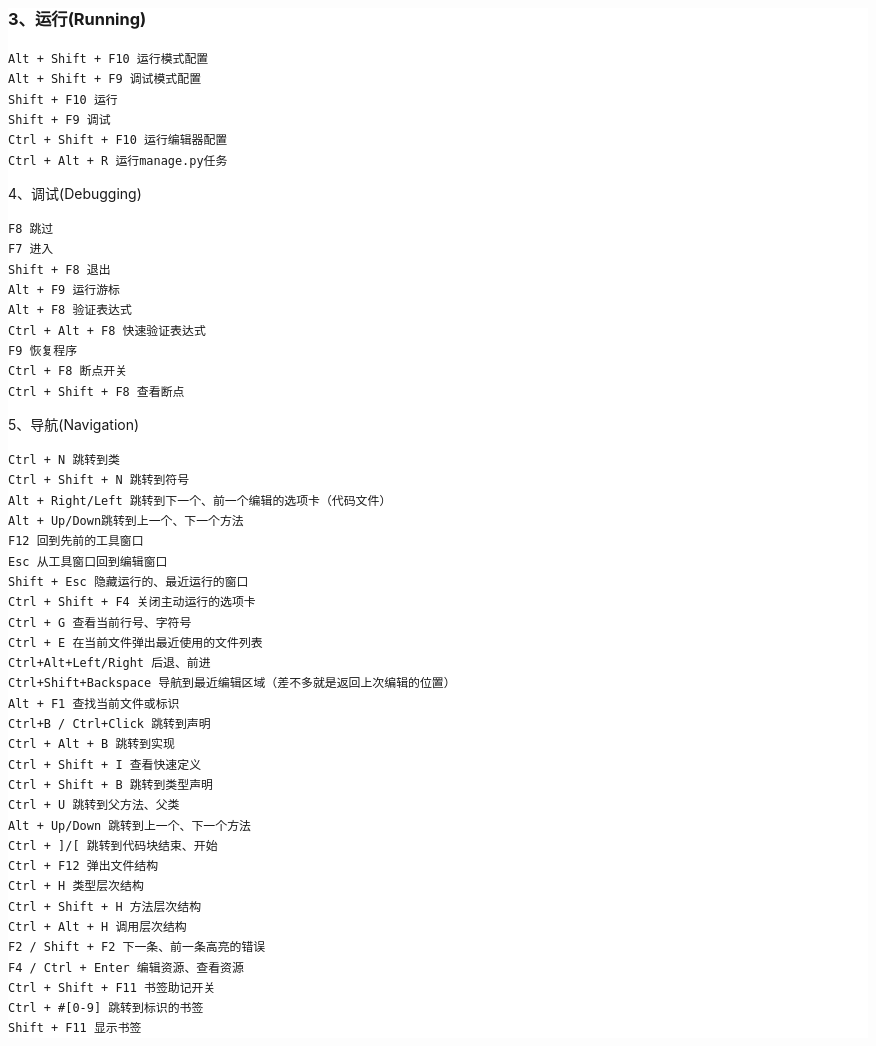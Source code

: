 ### 3、运行(Running)

    Alt + Shift + F10 运行模式配置
    Alt + Shift + F9 调试模式配置
    Shift + F10 运行
    Shift + F9 调试
    Ctrl + Shift + F10 运行编辑器配置
    Ctrl + Alt + R 运行manage.py任务

4、调试(Debugging)

    F8 跳过
    F7 进入
    Shift + F8 退出
    Alt + F9 运行游标
    Alt + F8 验证表达式
    Ctrl + Alt + F8 快速验证表达式
    F9 恢复程序
    Ctrl + F8 断点开关
    Ctrl + Shift + F8 查看断点

5、导航(Navigation)

    Ctrl + N 跳转到类
    Ctrl + Shift + N 跳转到符号
    Alt + Right/Left 跳转到下一个、前一个编辑的选项卡（代码文件）
    Alt + Up/Down跳转到上一个、下一个方法
    F12 回到先前的工具窗口
    Esc 从工具窗口回到编辑窗口
    Shift + Esc 隐藏运行的、最近运行的窗口
    Ctrl + Shift + F4 关闭主动运行的选项卡
    Ctrl + G 查看当前行号、字符号
    Ctrl + E 在当前文件弹出最近使用的文件列表
    Ctrl+Alt+Left/Right 后退、前进
    Ctrl+Shift+Backspace 导航到最近编辑区域（差不多就是返回上次编辑的位置）
    Alt + F1 查找当前文件或标识
    Ctrl+B / Ctrl+Click 跳转到声明
    Ctrl + Alt + B 跳转到实现
    Ctrl + Shift + I 查看快速定义
    Ctrl + Shift + B 跳转到类型声明
    Ctrl + U 跳转到父方法、父类
    Alt + Up/Down 跳转到上一个、下一个方法
    Ctrl + ]/[ 跳转到代码块结束、开始
    Ctrl + F12 弹出文件结构
    Ctrl + H 类型层次结构
    Ctrl + Shift + H 方法层次结构
    Ctrl + Alt + H 调用层次结构
    F2 / Shift + F2 下一条、前一条高亮的错误
    F4 / Ctrl + Enter 编辑资源、查看资源
    Ctrl + Shift + F11 书签助记开关
    Ctrl + #[0-9] 跳转到标识的书签
    Shift + F11 显示书签
